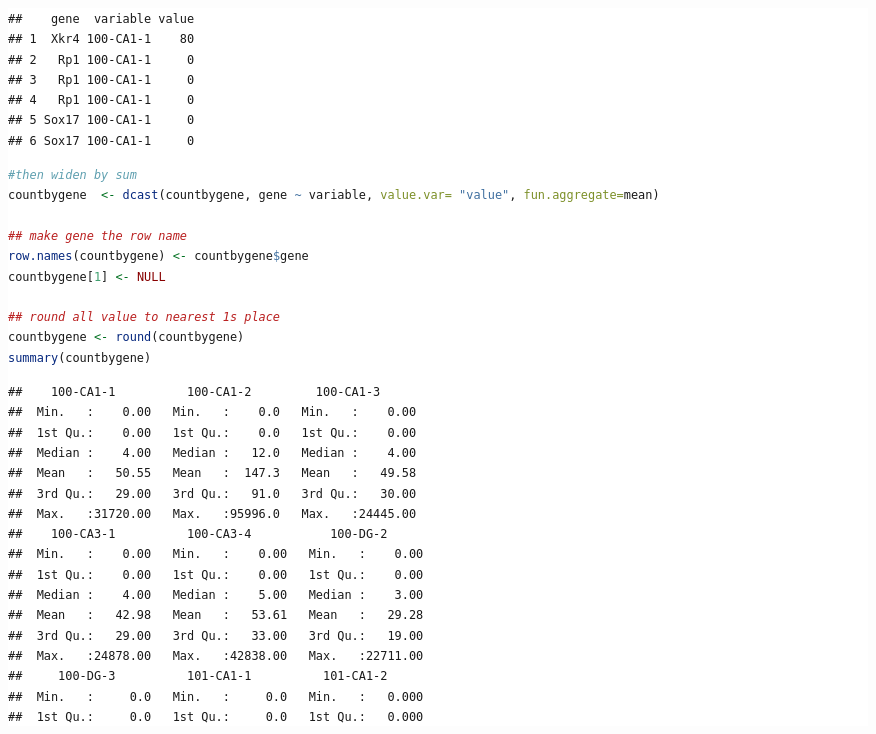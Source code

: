     ##    gene  variable value
    ## 1  Xkr4 100-CA1-1    80
    ## 2   Rp1 100-CA1-1     0
    ## 3   Rp1 100-CA1-1     0
    ## 4   Rp1 100-CA1-1     0
    ## 5 Sox17 100-CA1-1     0
    ## 6 Sox17 100-CA1-1     0

``` r
#then widen by sum
countbygene  <- dcast(countbygene, gene ~ variable, value.var= "value", fun.aggregate=mean)

## make gene the row name 
row.names(countbygene) <- countbygene$gene
countbygene[1] <- NULL

## round all value to nearest 1s place
countbygene <- round(countbygene)
summary(countbygene)
```

    ##    100-CA1-1          100-CA1-2         100-CA1-3       
    ##  Min.   :    0.00   Min.   :    0.0   Min.   :    0.00  
    ##  1st Qu.:    0.00   1st Qu.:    0.0   1st Qu.:    0.00  
    ##  Median :    4.00   Median :   12.0   Median :    4.00  
    ##  Mean   :   50.55   Mean   :  147.3   Mean   :   49.58  
    ##  3rd Qu.:   29.00   3rd Qu.:   91.0   3rd Qu.:   30.00  
    ##  Max.   :31720.00   Max.   :95996.0   Max.   :24445.00  
    ##    100-CA3-1          100-CA3-4           100-DG-2       
    ##  Min.   :    0.00   Min.   :    0.00   Min.   :    0.00  
    ##  1st Qu.:    0.00   1st Qu.:    0.00   1st Qu.:    0.00  
    ##  Median :    4.00   Median :    5.00   Median :    3.00  
    ##  Mean   :   42.98   Mean   :   53.61   Mean   :   29.28  
    ##  3rd Qu.:   29.00   3rd Qu.:   33.00   3rd Qu.:   19.00  
    ##  Max.   :24878.00   Max.   :42838.00   Max.   :22711.00  
    ##     100-DG-3          101-CA1-1          101-CA1-2       
    ##  Min.   :     0.0   Min.   :     0.0   Min.   :   0.000  
    ##  1st Qu.:     0.0   1st Qu.:     0.0   1st Qu.:   0.000  
